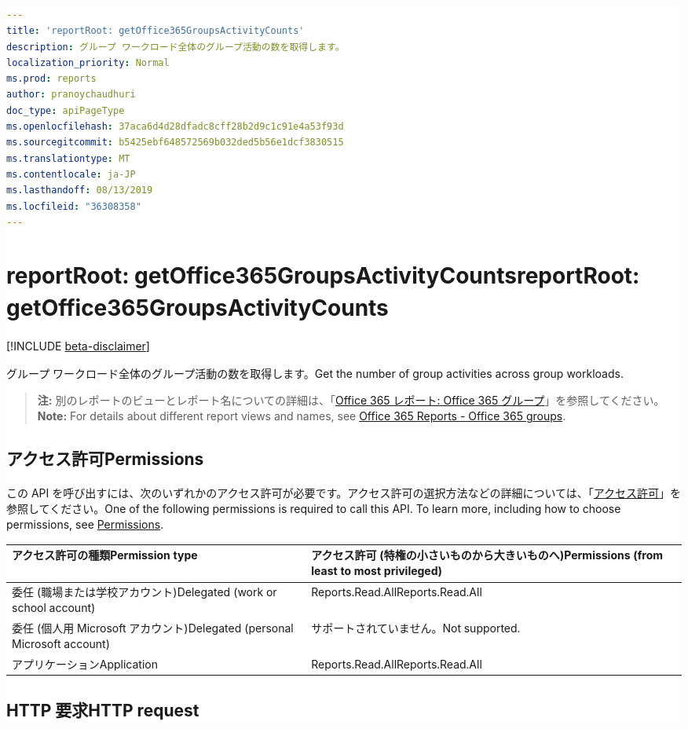 ```yaml
---
title: 'reportRoot: getOffice365GroupsActivityCounts'
description: グループ ワークロード全体のグループ活動の数を取得します。
localization_priority: Normal
ms.prod: reports
author: pranoychaudhuri
doc_type: apiPageType
ms.openlocfilehash: 37aca6d4d28dfadc8cff28b2d9c1c91e4a53f93d
ms.sourcegitcommit: b5425ebf648572569b032ded5b56e1dcf3830515
ms.translationtype: MT
ms.contentlocale: ja-JP
ms.lasthandoff: 08/13/2019
ms.locfileid: "36308358"
---
```

# <a name="reportroot-getoffice365groupsactivitycounts"></a><span data-ttu-id="9a36d-103">reportRoot: getOffice365GroupsActivityCounts</span><span class="sxs-lookup"><span data-stu-id="9a36d-103">reportRoot: getOffice365GroupsActivityCounts</span></span>

[!INCLUDE [beta-disclaimer](../../includes/beta-disclaimer.md)]

<span data-ttu-id="9a36d-104">グループ ワークロード全体のグループ活動の数を取得します。</span><span class="sxs-lookup"><span data-stu-id="9a36d-104">Get the number of group activities across group workloads.</span></span>

> <span data-ttu-id="9a36d-105">**注:** 別のレポートのビューとレポート名についての詳細は、「[Office 365 レポート: Office 365 グループ](https://support.office.com/client/Office-365-groups-a27f1a99-3557-4f85-9560-a28e3d822a40)」を参照してください。</span><span class="sxs-lookup"><span data-stu-id="9a36d-105">**Note:** For details about different report views and names, see [Office 365 Reports - Office 365 groups](https://support.office.com/client/Office-365-groups-a27f1a99-3557-4f85-9560-a28e3d822a40).</span></span>

## <a name="permissions"></a><span data-ttu-id="9a36d-106">アクセス許可</span><span class="sxs-lookup"><span data-stu-id="9a36d-106">Permissions</span></span>

<span data-ttu-id="9a36d-p101">この API を呼び出すには、次のいずれかのアクセス許可が必要です。アクセス許可の選択方法などの詳細については、「[アクセス許可](/graph/permissions-reference)」を参照してください。</span><span class="sxs-lookup"><span data-stu-id="9a36d-p101">One of the following permissions is required to call this API. To learn more, including how to choose permissions, see [Permissions](/graph/permissions-reference).</span></span>

| <span data-ttu-id="9a36d-109">アクセス許可の種類</span><span class="sxs-lookup"><span data-stu-id="9a36d-109">Permission type</span></span>                        | <span data-ttu-id="9a36d-110">アクセス許可 (特権の小さいものから大きいものへ)</span><span class="sxs-lookup"><span data-stu-id="9a36d-110">Permissions (from least to most privileged)</span></span> |
| :------------------------------------- | :--------------------------------------- |
| <span data-ttu-id="9a36d-111">委任 (職場または学校アカウント)</span><span class="sxs-lookup"><span data-stu-id="9a36d-111">Delegated (work or school account)</span></span>     | <span data-ttu-id="9a36d-112">Reports.Read.All</span><span class="sxs-lookup"><span data-stu-id="9a36d-112">Reports.Read.All</span></span>                         |
| <span data-ttu-id="9a36d-113">委任 (個人用 Microsoft アカウント)</span><span class="sxs-lookup"><span data-stu-id="9a36d-113">Delegated (personal Microsoft account)</span></span> | <span data-ttu-id="9a36d-114">サポートされていません。</span><span class="sxs-lookup"><span data-stu-id="9a36d-114">Not supported.</span></span>                           |
| <span data-ttu-id="9a36d-115">アプリケーション</span><span class="sxs-lookup"><span data-stu-id="9a36d-115">Application</span></span>                            | <span data-ttu-id="9a36d-116">Reports.Read.All</span><span class="sxs-lookup"><span data-stu-id="9a36d-116">Reports.Read.All</span></span>                         |

## <a name="http-request"></a><span data-ttu-id="9a36d-117">HTTP 要求</span><span class="sxs-lookup"><span data-stu-id="9a36d-117">HTTP request</span></span>
